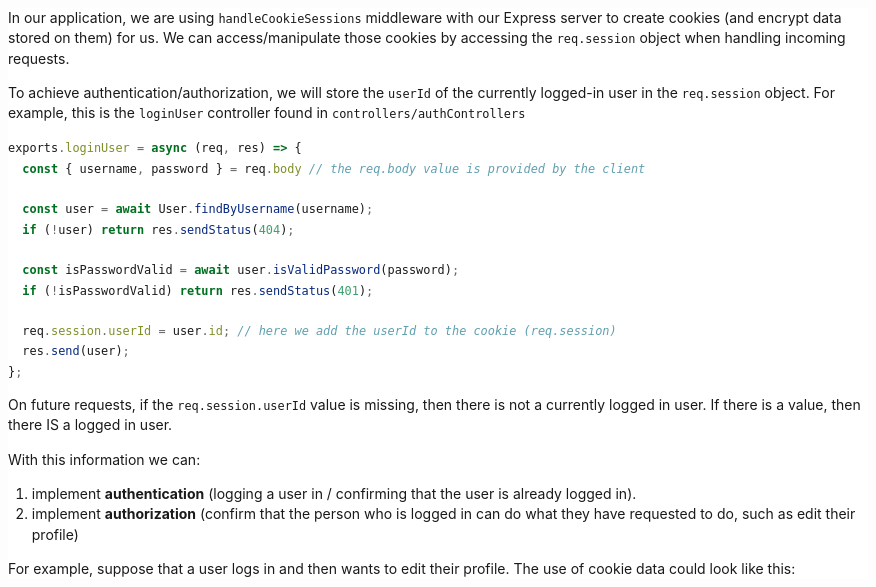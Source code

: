 In our application, we are using `handleCookieSessions` middleware with our Express server to create cookies (and encrypt data stored on them) for us. We can access/manipulate those cookies by accessing the `req.session` object when handling incoming requests. 

To achieve authentication/authorization, we will store the `userId` of the currently logged-in user in the `req.session` object. For example, this is the `loginUser` controller found in `controllers/authControllers`

```js
exports.loginUser = async (req, res) => {
  const { username, password } = req.body // the req.body value is provided by the client

  const user = await User.findByUsername(username);
  if (!user) return res.sendStatus(404);

  const isPasswordValid = await user.isValidPassword(password);
  if (!isPasswordValid) return res.sendStatus(401);

  req.session.userId = user.id; // here we add the userId to the cookie (req.session)
  res.send(user);
};
```

On future requests, if the `req.session.userId` value is missing, then there is not a currently logged in user. If there is a value, then there IS a logged in user.

With this information we can:
1. implement **authentication** (logging a user in / confirming that the user is already logged in).
2. implement **authorization** (confirm that the person who is logged in can do what they have requested to do, such as edit their profile)

For example, suppose that a user logs in and then wants to edit their profile. The use of cookie data could look like this:
